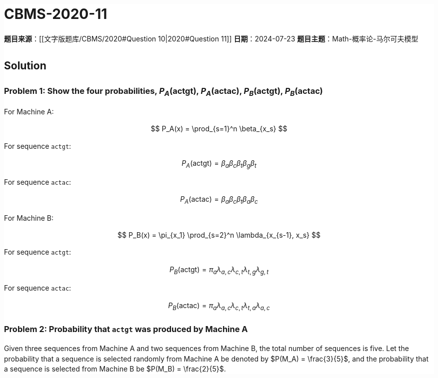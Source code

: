 # CBMS-2020-11

**题目来源**：[[文字版题库/CBMS/2020#Question 10|2020#Question 11]]
**日期**：2024-07-23
**题目主题**：Math-概率论-马尔可夫模型

## Solution

### Problem 1: Show the four probabilities, $P_A(\text{actgt})$, $P_A(\text{actac})$, $P_B(\text{actgt})$, $P_B(\text{actac})$

For Machine A:

$$
P_A(x) = \prod_{s=1}^n \beta_{x_s}
$$

For sequence `actgt`:

$$
P_A(\text{actgt}) = \beta_a \beta_c \beta_t \beta_g \beta_t
$$

For sequence `actac`:

$$
P_A(\text{actac}) = \beta_a \beta_c \beta_t \beta_a \beta_c
$$

For Machine B:

$$
P_B(x) = \pi_{x_1} \prod_{s=2}^n \lambda_{x_{s-1}, x_s}
$$

For sequence `actgt`:

$$
P_B(\text{actgt}) = \pi_a \lambda_{a, c} \lambda_{c, t} \lambda_{t, g} \lambda_{g, t}
$$

For sequence `actac`:

$$
P_B(\text{actac}) = \pi_a \lambda_{a, c} \lambda_{c, t} \lambda_{t, a} \lambda_{a, c}
$$

### Problem 2: Probability that `actgt` was produced by Machine A

Given three sequences from Machine A and two sequences from Machine B, the total number of sequences is five. Let the probability that a sequence is selected randomly from Machine A be denoted by $P(M_A) = \frac{3}{5}$, and the probability that a sequence is selected from Machine B be $P(M_B) = \frac{2}{5}$.
